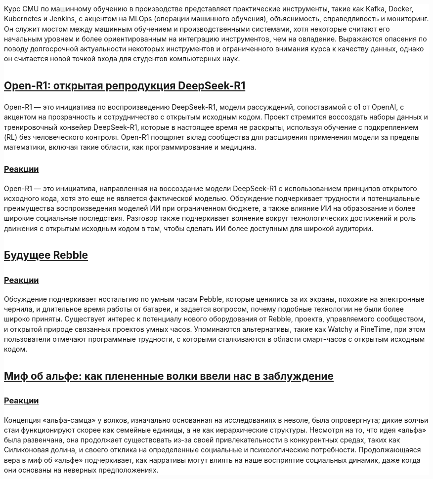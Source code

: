 Курс CMU по машинному обучению в производстве представляет практические инструменты, такие как Kafka, Docker, Kubernetes и Jenkins, с акцентом на MLOps (операции машинного обучения), объяснимость, справедливость и мониторинг. Он служит мостом между машинным обучением и производственными системами, хотя некоторые считают его начальным уровнем и более ориентированным на интеграцию инструментов, чем на овладение. Выражаются опасения по поводу долгосрочной актуальности некоторых инструментов и ограниченного внимания курса к качеству данных, однако он считается новой точкой входа для студентов компьютерных наук.

## [Open-R1: открытая репродукция DeepSeek-R1](https://huggingface.co/blog/open-r1)

Open-R1 — это инициатива по воспроизведению DeepSeek-R1, модели рассуждений, сопоставимой с o1 от OpenAI, с акцентом на прозрачность и сотрудничество с открытым исходным кодом. Проект стремится воссоздать наборы данных и тренировочный конвейер DeepSeek-R1, которые в настоящее время не раскрыты, используя обучение с подкреплением (RL) без человеческого контроля. Open-R1 поощряет вклад сообщества для расширения применения модели за пределы математики, включая такие области, как программирование и медицина.

### [Реакции](https://news.ycombinator.com/item?id=42849536)

Open-R1 — это инициатива, направленная на воссоздание модели DeepSeek-R1 с использованием принципов открытого исходного кода, хотя это еще не является фактической моделью. Обсуждение подчеркивает трудности и потенциальные преимущества воспроизведения моделей ИИ при ограниченном бюджете, а также влияние ИИ на образование и более широкие социальные последствия. Разговор также подчеркивает волнение вокруг технологических достижений и роль движения с открытым исходным кодом в том, чтобы сделать ИИ более доступным для широкой аудитории.

## [Будущее Rebble](https://rebble.io/2025/01/27/the-future-of-rebble.html)

### [Реакции](https://news.ycombinator.com/item?id=42845017)

Обсуждение подчеркивает ностальгию по умным часам Pebble, которые ценились за их экраны, похожие на электронные чернила, и длительное время работы от батареи, и задается вопросом, почему подобные технологии не были более широко приняты. Существует интерес к потенциалу нового оборудования от Rebble, проекта, управляемого сообществом, и открытой природе связанных проектов умных часов. Упоминаются альтернативы, такие как Watchy и PineTime, при этом пользователи отмечают программные трудности, с которыми сталкиваются в области смарт-часов с открытым исходным кодом.

## [Миф об альфе: как плененные волки ввели нас в заблуждение](https://anthonydavidadams.substack.com/p/the-alpha-myth-how-captive-wolves)

### [Реакции](https://news.ycombinator.com/item?id=42844619)

Концепция «альфа-самца» у волков, изначально основанная на исследованиях в неволе, была опровергнута; дикие волчьи стаи функционируют скорее как семейные единицы, а не как иерархические структуры. Несмотря на то, что идея «альфа» была развенчана, она продолжает существовать из-за своей привлекательности в конкурентных средах, таких как Силиконовая долина, и своего отклика на определенные социальные и психологические потребности. Продолжающаяся вера в миф об «альфе» подчеркивает, как нарративы могут влиять на наше восприятие социальных динамик, даже когда они основаны на неверных предположениях.

